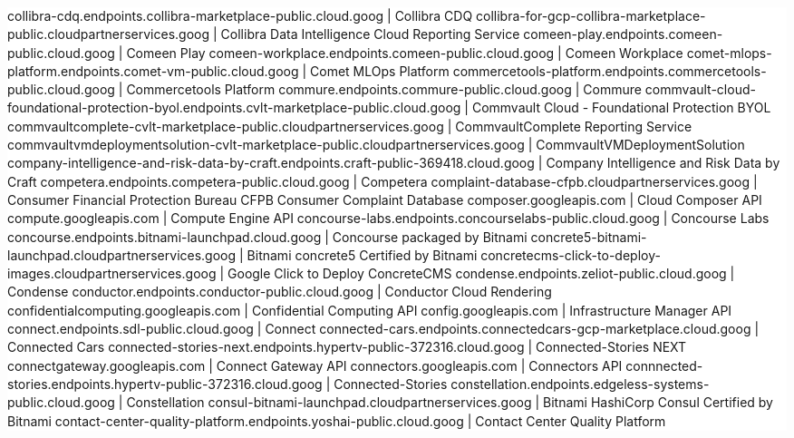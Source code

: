 collibra-cdq.endpoints.collibra-marketplace-public.cloud.goog                                                |  Collibra CDQ
collibra-for-gcp-collibra-marketplace-public.cloudpartnerservices.goog                                       |  Collibra Data Intelligence Cloud Reporting Service
comeen-play.endpoints.comeen-public.cloud.goog                                                               |  Comeen Play
comeen-workplace.endpoints.comeen-public.cloud.goog                                                          |  Comeen Workplace
comet-mlops-platform.endpoints.comet-vm-public.cloud.goog                                                    |  Comet MLOps Platform
commercetools-platform.endpoints.commercetools-public.cloud.goog                                             |  Commercetools Platform
commure.endpoints.commure-public.cloud.goog                                                                  |  Commure
commvault-cloud-foundational-protection-byol.endpoints.cvlt-marketplace-public.cloud.goog                    |  Commvault Cloud - Foundational Protection BYOL
commvaultcomplete-cvlt-marketplace-public.cloudpartnerservices.goog                                          |  CommvaultComplete Reporting Service
commvaultvmdeploymentsolution-cvlt-marketplace-public.cloudpartnerservices.goog                              |  CommvaultVMDeploymentSolution
company-intelligence-and-risk-data-by-craft.endpoints.craft-public-369418.cloud.goog                         |  Company Intelligence and Risk Data by Craft
competera.endpoints.competera-public.cloud.goog                                                              |  Competera
complaint-database-cfpb.cloudpartnerservices.goog                                                            |  Consumer Financial Protection Bureau CFPB Consumer Complaint Database
composer.googleapis.com                                                                                      |  Cloud Composer API
compute.googleapis.com                                                                                       |  Compute Engine API
concourse-labs.endpoints.concourselabs-public.cloud.goog                                                     |  Concourse Labs
concourse.endpoints.bitnami-launchpad.cloud.goog                                                             |  Concourse packaged by Bitnami
concrete5-bitnami-launchpad.cloudpartnerservices.goog                                                        |  Bitnami concrete5 Certified by Bitnami
concretecms-click-to-deploy-images.cloudpartnerservices.goog                                                 |  Google Click to Deploy ConcreteCMS
condense.endpoints.zeliot-public.cloud.goog                                                                  |  Condense
conductor.endpoints.conductor-public.cloud.goog                                                              |  Conductor Cloud Rendering
confidentialcomputing.googleapis.com                                                                         |  Confidential Computing API
config.googleapis.com                                                                                        |  Infrastructure Manager API
connect.endpoints.sdl-public.cloud.goog                                                                      |  Connect
connected-cars.endpoints.connectedcars-gcp-marketplace.cloud.goog                                            |  Connected Cars
connected-stories-next.endpoints.hypertv-public-372316.cloud.goog                                            |  Connected-Stories NEXT
connectgateway.googleapis.com                                                                                |  Connect Gateway API
connectors.googleapis.com                                                                                    |  Connectors API
connnected-stories.endpoints.hypertv-public-372316.cloud.goog                                                |  Connected-Stories
constellation.endpoints.edgeless-systems-public.cloud.goog                                                   |  Constellation
consul-bitnami-launchpad.cloudpartnerservices.goog                                                           |  Bitnami HashiCorp Consul Certified by Bitnami
contact-center-quality-platform.endpoints.yoshai-public.cloud.goog                                           |  Contact Center Quality Platform